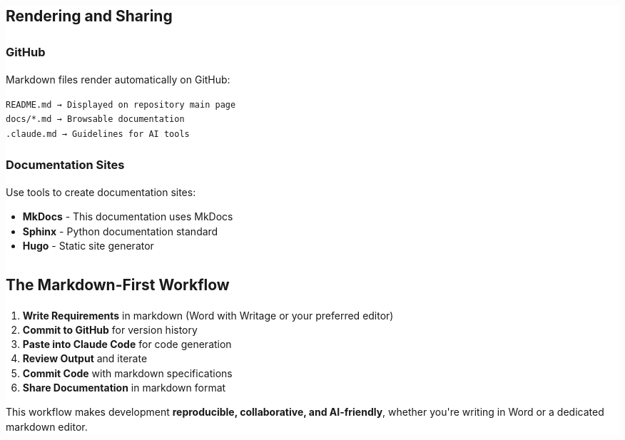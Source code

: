 ## Rendering and Sharing

### GitHub

Markdown files render automatically on GitHub:

```
README.md → Displayed on repository main page
docs/*.md → Browsable documentation
.claude.md → Guidelines for AI tools
```

### Documentation Sites

Use tools to create documentation sites:

- **MkDocs** - This documentation uses MkDocs
- **Sphinx** - Python documentation standard
- **Hugo** - Static site generator

## The Markdown-First Workflow

1. **Write Requirements** in markdown (Word with Writage or your preferred editor)
2. **Commit to GitHub** for version history
3. **Paste into Claude Code** for code generation
4. **Review Output** and iterate
5. **Commit Code** with markdown specifications
6. **Share Documentation** in markdown format

This workflow makes development **reproducible, collaborative, and AI-friendly**, whether you're writing in Word or a dedicated markdown editor.
